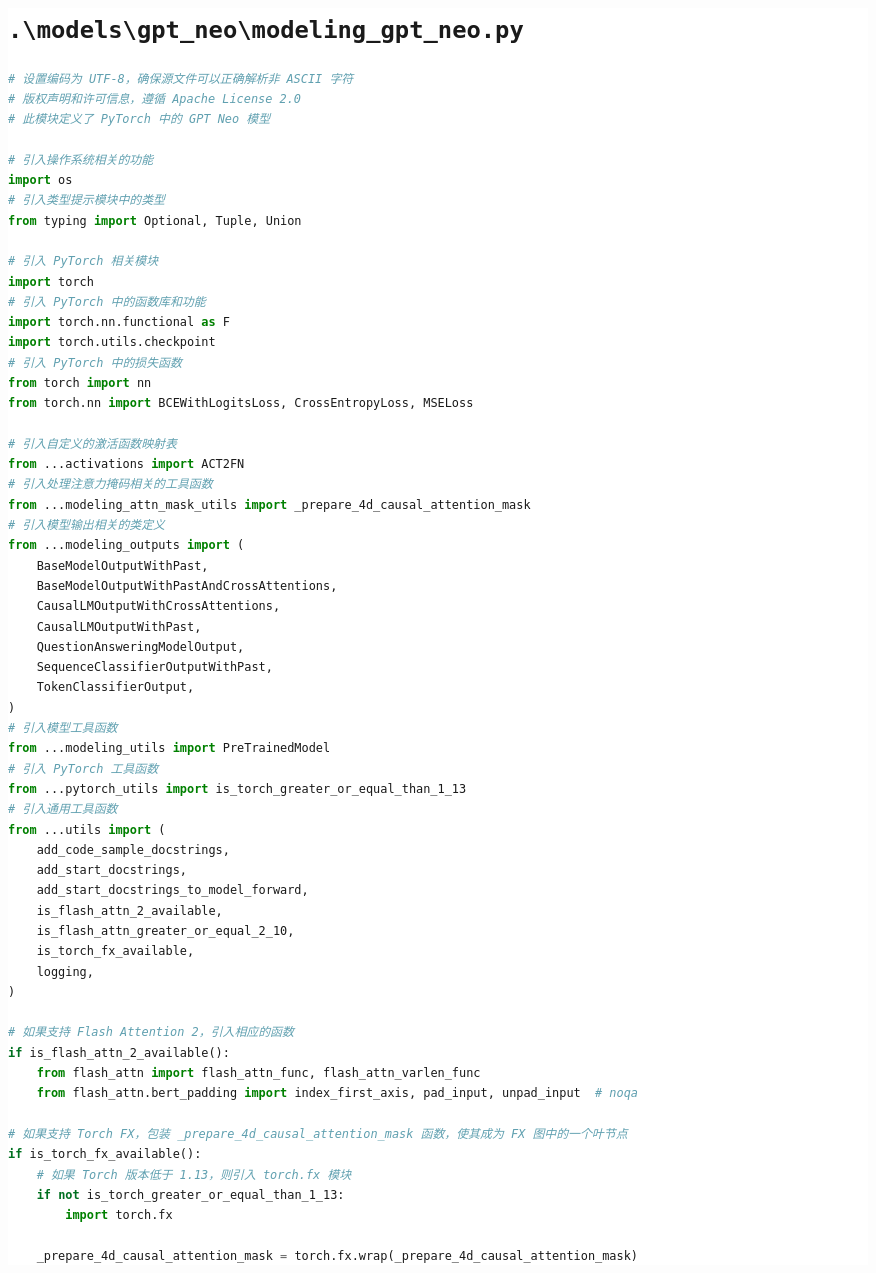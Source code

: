 # `.\models\gpt_neo\modeling_gpt_neo.py`

```py
# 设置编码为 UTF-8，确保源文件可以正确解析非 ASCII 字符
# 版权声明和许可信息，遵循 Apache License 2.0
# 此模块定义了 PyTorch 中的 GPT Neo 模型

# 引入操作系统相关的功能
import os
# 引入类型提示模块中的类型
from typing import Optional, Tuple, Union

# 引入 PyTorch 相关模块
import torch
# 引入 PyTorch 中的函数库和功能
import torch.nn.functional as F
import torch.utils.checkpoint
# 引入 PyTorch 中的损失函数
from torch import nn
from torch.nn import BCEWithLogitsLoss, CrossEntropyLoss, MSELoss

# 引入自定义的激活函数映射表
from ...activations import ACT2FN
# 引入处理注意力掩码相关的工具函数
from ...modeling_attn_mask_utils import _prepare_4d_causal_attention_mask
# 引入模型输出相关的类定义
from ...modeling_outputs import (
    BaseModelOutputWithPast,
    BaseModelOutputWithPastAndCrossAttentions,
    CausalLMOutputWithCrossAttentions,
    CausalLMOutputWithPast,
    QuestionAnsweringModelOutput,
    SequenceClassifierOutputWithPast,
    TokenClassifierOutput,
)
# 引入模型工具函数
from ...modeling_utils import PreTrainedModel
# 引入 PyTorch 工具函数
from ...pytorch_utils import is_torch_greater_or_equal_than_1_13
# 引入通用工具函数
from ...utils import (
    add_code_sample_docstrings,
    add_start_docstrings,
    add_start_docstrings_to_model_forward,
    is_flash_attn_2_available,
    is_flash_attn_greater_or_equal_2_10,
    is_torch_fx_available,
    logging,
)

# 如果支持 Flash Attention 2，引入相应的函数
if is_flash_attn_2_available():
    from flash_attn import flash_attn_func, flash_attn_varlen_func
    from flash_attn.bert_padding import index_first_axis, pad_input, unpad_input  # noqa

# 如果支持 Torch FX，包装 _prepare_4d_causal_attention_mask 函数，使其成为 FX 图中的一个叶节点
if is_torch_fx_available():
    # 如果 Torch 版本低于 1.13，则引入 torch.fx 模块
    if not is_torch_greater_or_equal_than_1_13:
        import torch.fx

    _prepare_4d_causal_attention_mask = torch.fx.wrap(_prepare_4d_causal_attention_mask)

```